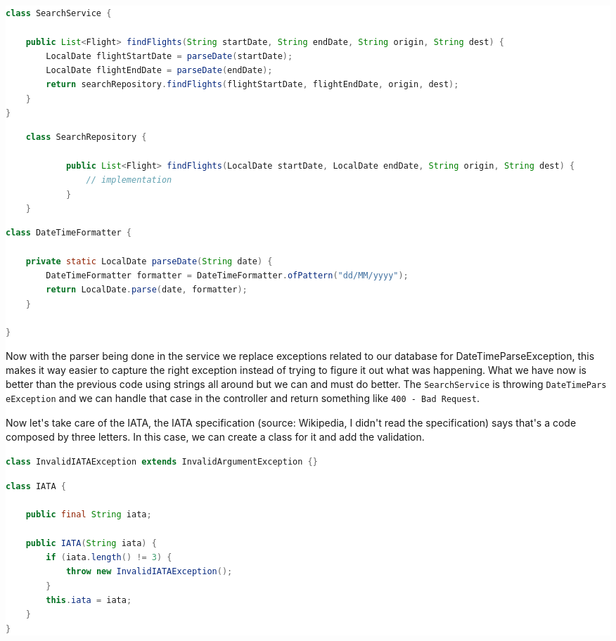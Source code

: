 ```java
class SearchService {

    public List<Flight> findFlights(String startDate, String endDate, String origin, String dest) {
        LocalDate flightStartDate = parseDate(startDate);
        LocalDate flightEndDate = parseDate(endDate);
        return searchRepository.findFlights(flightStartDate, flightEndDate, origin, dest);
    }    
}
```

```java    
    class SearchRepository {
    
    		public List<Flight> findFlights(LocalDate startDate, LocalDate endDate, String origin, String dest) {
    			// implementation
    		}    
    }
```

```java    
class DateTimeFormatter {
 
    private static LocalDate parseDate(String date) {
        DateTimeFormatter formatter = DateTimeFormatter.ofPattern("dd/MM/yyyy");
        return LocalDate.parse(date, formatter);
    }

}
```

Now with the parser being done in the service we replace exceptions related to our database for DateTimeParseException, this makes it way easier to capture the right exception instead of trying to figure it out what was happening. What we have now is better than the previous code using strings all around but we can and must do better. The `SearchService` is throwing `DateTimeParseException` and we can handle that case in the controller and return something like `400 - Bad Request`.

Now let's take care of the IATA, the IATA specification (source: Wikipedia, I didn't read the specification) says that's a code composed by three letters. In this case, we can create a class for it and add the validation. 

```java
class InvalidIATAException extends InvalidArgumentException {}
```

```java
class IATA {
        
    public final String iata;

    public IATA(String iata) {
        if (iata.length() != 3) {
            throw new InvalidIATAException();
        }
        this.iata = iata;
    }
}
```
